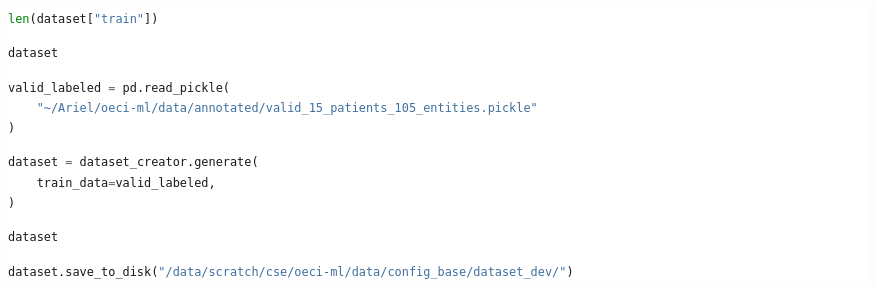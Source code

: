 ```python
len(dataset["train"])
```

```python
dataset
```

```python
valid_labeled = pd.read_pickle(
    "~/Ariel/oeci-ml/data/annotated/valid_15_patients_105_entities.pickle"
)
```

```python
dataset = dataset_creator.generate(
    train_data=valid_labeled,
)
```

```python
dataset
```

```python
dataset.save_to_disk("/data/scratch/cse/oeci-ml/data/config_base/dataset_dev/")
```

```python

```
